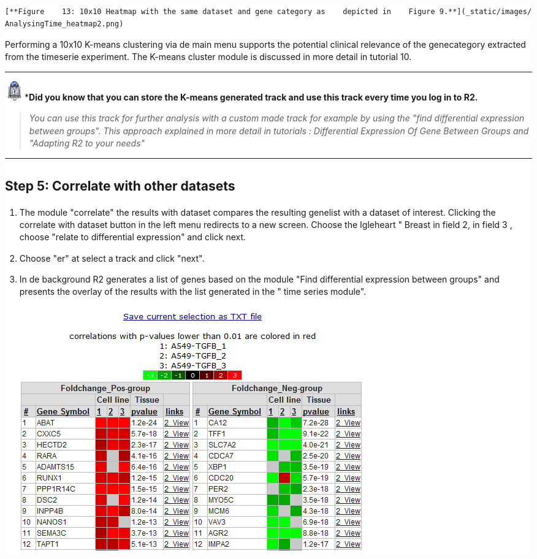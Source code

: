 	[**Figure    13: 10x10 Heatmap with the same dataset and gene category as    depicted in    Figure 9.**](_static/images/AnalysingTime_heatmap2.png)
	



Performing a 10x10 K-means clustering via de main menu supports the
potential clinical relevance of the genecategory extracted from the
timeserie experiment. The K-means cluster module is discussed in more
detail in tutorial 10.



--------------
  ![](_static/images/R2d2_logo.png)***Did you know that you can store the K-means generated track and use this track every time you log in to R2.**
  
>*You can use this track for further analysis with a custom made track for example by using the "find differential expression between groups". This approach explained in more detail in tutorials : Differential Expression Of Gene Between Groups and "Adapting R2 to your needs"*

---------------




Step 5: Correlate with other datasets
---------------

1.  The module "correlate" the results with dataset compares the
    resulting genelist with a dataset of interest. Clicking the
    correlate with dataset button in the left menu redirects to a
    new screen. Choose the Igleheart " Breast in field 2, in field 3 ,
    choose "relate to differential expression" and click next.
2.  Choose "er" at select a track and click "next".
3.  In de background R2 generates a list of genes based on the module
    "Find differential expression between groups" and presents the
    overlay of the results with the list generated in the " time
    series module".
    
	![Figure    14: Part of correlate with    dataset genelist.](_static/images/AnalysingTime_TableCorrelate.png "Figure    14: Part of correlate with    dataset genelist.")
	